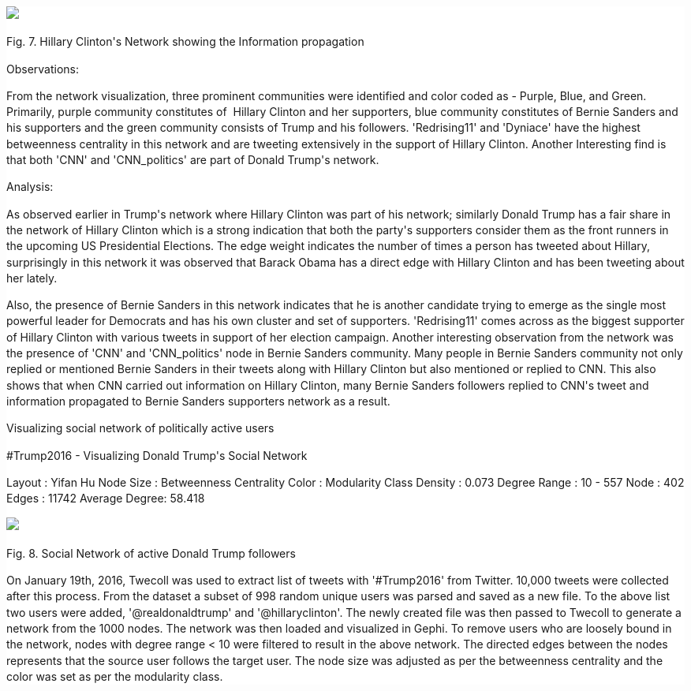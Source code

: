 ![](http://rameshbalasekaran.com/FinalProject/images/image08.png)

Fig. 7. Hillary Clinton's Network showing the Information propagation

Observations:

From the network visualization, three prominent communities were identified and color coded as - Purple, Blue, and Green. Primarily, purple community constitutes of &nbsp;Hillary Clinton and her supporters, blue community constitutes of Bernie Sanders and his supporters and the green community consists of Trump and his followers. 'Redrising11' and 'Dyniace' have the highest betweenness centrality in this network and are tweeting extensively in the support of Hillary Clinton. Another Interesting find is that both 'CNN' and 'CNN_politics' are part of Donald Trump's network.

Analysis:

As observed earlier in Trump's network where Hillary Clinton was part of his network; similarly Donald Trump has a fair share in the network of Hillary Clinton which is a strong indication that both the party's supporters consider them as the front runners in the upcoming US Presidential Elections. The edge weight indicates the number of times a person has tweeted about Hillary, surprisingly in this network it was observed that Barack Obama has a direct edge with Hillary Clinton and has been tweeting about her lately.

Also, the presence of Bernie Sanders in this network indicates that he is another candidate trying to emerge as the single most powerful leader for Democrats and has his own cluster and set of supporters. 'Redrising11' comes across as the biggest supporter of Hillary Clinton with various tweets in support of her election campaign. Another interesting observation from the network was the presence of 'CNN' and 'CNN_politics' node in Bernie Sanders community. Many people in Bernie Sanders community not only replied or mentioned Bernie Sanders in their tweets along with Hillary Clinton but also mentioned or replied to CNN. This also shows that when CNN carried out information on Hillary Clinton, many Bernie Sanders followers replied to CNN's tweet and information propagated to Bernie Sanders supporters network as a result.

Visualizing social network of politically active users

#Trump2016 - Visualizing Donald Trump's Social Network

Layout        : Yifan Hu
Node Size     : Betweenness Centrality
Color         : Modularity Class
Density       : 0.073
Degree Range  : 10 - 557
Node          : 402
Edges         : 11742
Average Degree:  58.418

![](http://rameshbalasekaran.com/FinalProject/images/image17.png)

Fig. 8. Social Network of active Donald Trump followers

On January 19th, 2016, Twecoll was used to extract list of tweets with '#Trump2016' from Twitter. 10,000 tweets were collected after this process. From the dataset a subset of 998 random unique users was parsed and saved as a new file. To the above list two users were added, '@realdonaldtrump'&nbsp;and '@hillaryclinton'. The newly created file was then passed to Twecoll to generate a network from the 1000 nodes. The network was then loaded and visualized in Gephi. To remove users who are loosely bound in the network, nodes with degree range &lt; 10 were filtered to result in the above network. The directed edges between the nodes represents that the source user follows the target user. The node size was adjusted as per the betweenness centrality and the color was set as per the modularity class.
